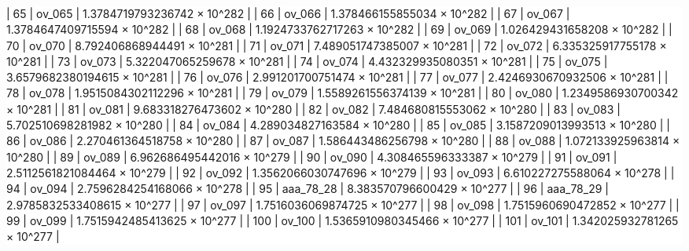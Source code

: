 | 65 | ov_065 | 1.3784719793236742 × 10^282 |
| 66 | ov_066 | 1.378466155855034 × 10^282 |
| 67 | ov_067 | 1.3784647409715594 × 10^282 |
| 68 | ov_068 | 1.1924733762717263 × 10^282 |
| 69 | ov_069 | 1.026429431658208 × 10^282 |
| 70 | ov_070 | 8.792406868944491 × 10^281 |
| 71 | ov_071 | 7.489051747385007 × 10^281 |
| 72 | ov_072 | 6.335325917755178 × 10^281 |
| 73 | ov_073 | 5.322047065259678 × 10^281 |
| 74 | ov_074 | 4.432329935080351 × 10^281 |
| 75 | ov_075 | 3.6579682380194615 × 10^281 |
| 76 | ov_076 | 2.991201700751474 × 10^281 |
| 77 | ov_077 | 2.4246930670932506 × 10^281 |
| 78 | ov_078 | 1.9515084302112296 × 10^281 |
| 79 | ov_079 | 1.5589261556374139 × 10^281 |
| 80 | ov_080 | 1.2349586930700342 × 10^281 |
| 81 | ov_081 | 9.683318276473602 × 10^280 |
| 82 | ov_082 | 7.484680815553062 × 10^280 |
| 83 | ov_083 | 5.702510698281982 × 10^280 |
| 84 | ov_084 | 4.289034827163584 × 10^280 |
| 85 | ov_085 | 3.1587209013993513 × 10^280 |
| 86 | ov_086 | 2.270461364518758 × 10^280 |
| 87 | ov_087 | 1.586443486256798 × 10^280 |
| 88 | ov_088 | 1.072133925963814 × 10^280 |
| 89 | ov_089 | 6.962686495442016 × 10^279 |
| 90 | ov_090 | 4.308465596333387 × 10^279 |
| 91 | ov_091 | 2.5112561821084464 × 10^279 |
| 92 | ov_092 | 1.3562066030747696 × 10^279 |
| 93 | ov_093 | 6.610227275588064 × 10^278 |
| 94 | ov_094 | 2.7596284254168066 × 10^278 |
| 95 | aaa_78_28 | 8.383570796600429 × 10^277 |
| 96 | aaa_78_29 | 2.9785832533408615 × 10^277 |
| 97 | ov_097 | 1.7516036069874725 × 10^277 |
| 98 | ov_098 | 1.7515960690472852 × 10^277 |
| 99 | ov_099 | 1.7515942485413625 × 10^277 |
| 100 | ov_100 | 1.5365910980345466 × 10^277 |
| 101 | ov_101 | 1.342025932781265 × 10^277 |